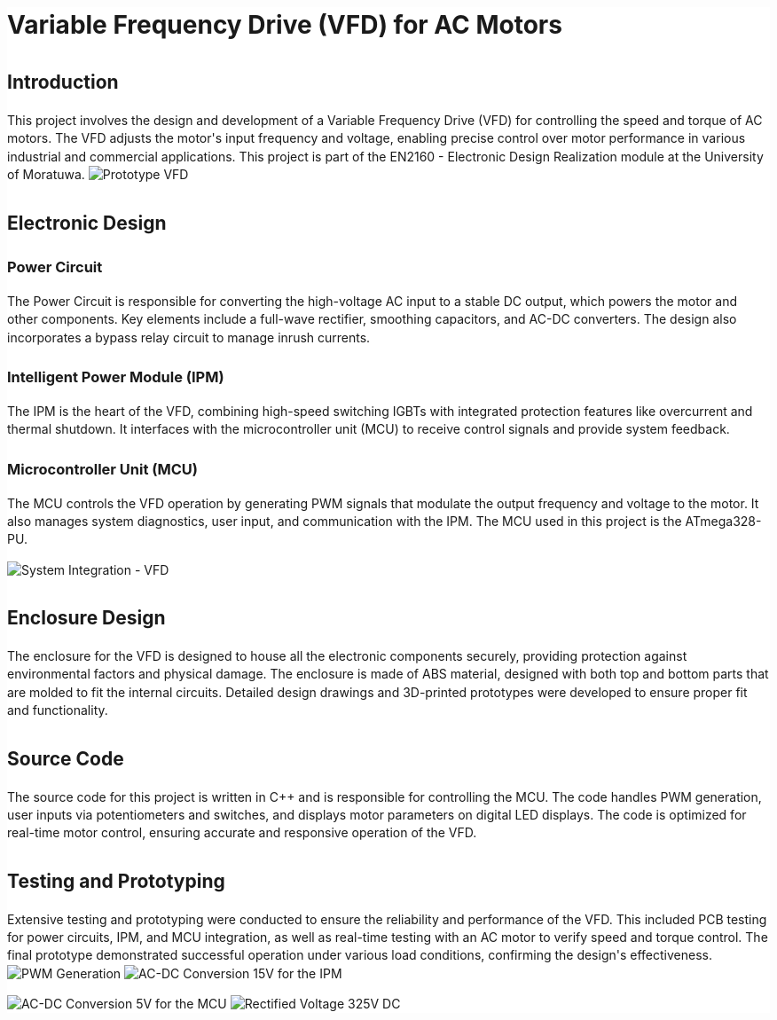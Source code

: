 # Variable Frequency Drive (VFD) for AC Motors

## Introduction
This project involves the design and development of a Variable Frequency Drive (VFD) for controlling the speed and torque of AC motors. The VFD adjusts the motor's input frequency and voltage, enabling precise control over motor performance in various industrial and commercial applications. This project is part of the EN2160 - Electronic Design Realization module at the University of Moratuwa.
<img src="https://github.com/LahiruCooray/VariableFrequencyDrive_Project/raw/37cd681a76083389ce04b7a403ac014a454efe62/Photos%20and%20Videos/Prototype%20-%20VFD.jpg" alt="Prototype VFD" width="600"/>

## Electronic Design
### Power Circuit
The Power Circuit is responsible for converting the high-voltage AC input to a stable DC output, which powers the motor and other components. Key elements include a full-wave rectifier, smoothing capacitors, and AC-DC converters. The design also incorporates a bypass relay circuit to manage inrush currents.

### Intelligent Power Module (IPM)
The IPM is the heart of the VFD, combining high-speed switching IGBTs with integrated protection features like overcurrent and thermal shutdown. It interfaces with the microcontroller unit (MCU) to receive control signals and provide system feedback.

### Microcontroller Unit (MCU)
The MCU controls the VFD operation by generating PWM signals that modulate the output frequency and voltage to the motor. It also manages system diagnostics, user input, and communication with the IPM. The MCU used in this project is the ATmega328-PU.

<img src="https://github.com/LahiruCooray/VariableFrequencyDrive_Project/raw/4da9d129a2faa73fc7f958fe920dd5c11052bff0/Photos%20and%20Videos/System%20Integration%20-%20VFD.jpg" alt="System Integration - VFD" width="600"/>


## Enclosure Design
The enclosure for the VFD is designed to house all the electronic components securely, providing protection against environmental factors and physical damage. The enclosure is made of ABS material, designed with both top and bottom parts that are molded to fit the internal circuits. Detailed design drawings and 3D-printed prototypes were developed to ensure proper fit and functionality.

## Source Code
The source code for this project is written in C++ and is responsible for controlling the MCU. The code handles PWM generation, user inputs via potentiometers and switches, and displays motor parameters on digital LED displays. The code is optimized for real-time motor control, ensuring accurate and responsive operation of the VFD.

## Testing and Prototyping
Extensive testing and prototyping were conducted to ensure the reliability and performance of the VFD. This included PCB testing for power circuits, IPM, and MCU integration, as well as real-time testing with an AC motor to verify speed and torque control. The final prototype demonstrated successful operation under various load conditions, confirming the design's effectiveness.
<img src="https://github.com/LahiruCooray/VariableFrequencyDrive_Project/raw/df00b9ecf799b6f5d75307045a210b49fa528abd/Photos%20and%20Videos/PWM%20Generation.jpg" alt="PWM Generation" width="600"/>
<img src="https://github.com/LahiruCooray/VariableFrequencyDrive_Project/raw/529beeb3ae8298beb27742364bb454a75d660afb/Photos%20and%20Videos/AC-DC%20Conversion%2015V%20for%20the%20IPM.jpg" alt="AC-DC Conversion 15V for the IPM" width="600"/>

<img src="https://github.com/LahiruCooray/VariableFrequencyDrive_Project/raw/b29641022f4325e7b108e167f796b14bbf80f760/Photos%20and%20Videos/AC-DC%20Conversion%205V%20for%20the%20MCU.jpg" alt="AC-DC Conversion 5V for the MCU" width="600"/>

<img src="https://github.com/LahiruCooray/VariableFrequencyDrive_Project/raw/529beeb3ae8298beb27742364bb454a75d660afb/Photos%20and%20Videos/Rctified%20Voltage%20325V%20DC%20.jpg" alt="Rectified Voltage 325V DC" width="600"/>



